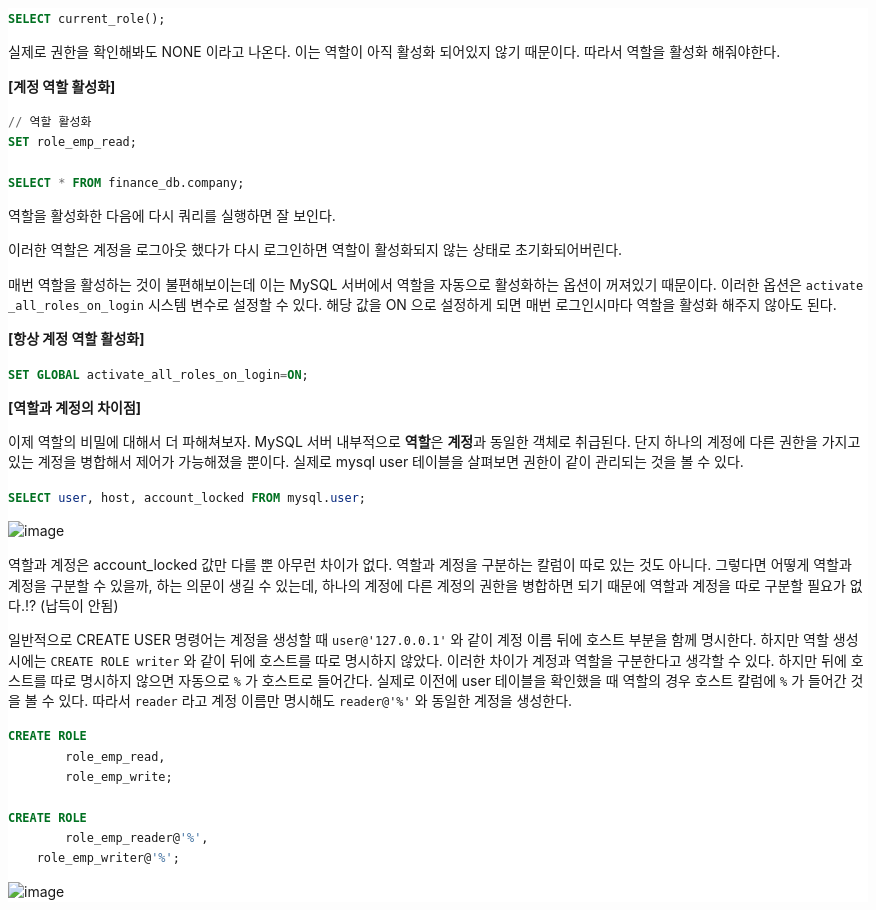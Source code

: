 ```sql
SELECT current_role();
```

실제로 권한을 확인해봐도 NONE 이라고 나온다. 이는 역할이 아직 활성화 되어있지 않기 때문이다. 따라서 역할을 활성화 해줘야한다.

**[계정 역할 활성화]**

```sql
// 역할 활성화
SET role_emp_read;

SELECT * FROM finance_db.company;
```

역할을 활성화한 다음에 다시 쿼리를 실행하면 잘 보인다.

이러한 역할은 계정을 로그아웃 했다가 다시 로그인하면 역할이 활성화되지 않는 상태로 초기화되어버린다.

매번 역할을 활성하는 것이 불편해보이는데 이는 MySQL 서버에서 역할을 자동으로 활성화하는 옵션이 꺼져있기 때문이다. 이러한 옵션은 `activate_all_roles_on_login` 시스템 변수로 설정할 수 있다. 해당 값을 ON 으로 설정하게 되면 매번 로그인시마다 역할을 활성화 해주지 않아도 된다.

**[항상 계정 역할 활성화]**

```sql
SET GLOBAL activate_all_roles_on_login=ON;
```

**[역할과 계정의 차이점]**

이제 역할의 비밀에 대해서 더 파해쳐보자. MySQL 서버 내부적으로 **역할**은 **계정**과 동일한 객체로 취급된다. 단지 하나의 계정에 다른 권한을 가지고 있는 계정을 병합해서 제어가 가능해졌을 뿐이다. 실제로 mysql user 테이블을 살펴보면 권한이 같이 관리되는 것을 볼 수 있다.

```sql
SELECT user, host, account_locked FROM mysql.user;
```

<img width="606" alt="image" src="https://github.com/user-attachments/assets/fb737e80-5c27-4847-a313-9f66f694a31a">


역할과 계정은 account_locked 값만 다를 뿐 아무런 차이가 없다. 역할과 계정을 구분하는 칼럼이 따로 있는 것도 아니다. 그렇다면 어떻게 역할과 계정을 구분할 수 있을까, 하는 의문이 생길 수 있는데, 하나의 계정에 다른 계정의 권한을 병합하면 되기 때문에 역할과 계정을 따로 구분할 필요가 없다.⁉️ (납득이 안됨)

일반적으로 CREATE USER 명령어는 계정을 생성할 때 `user@'127.0.0.1'` 와 같이 계정 이름 뒤에 호스트 부분을 함께 명시한다. 하지만 역할 생성시에는 `CREATE ROLE writer` 와 같이 뒤에 호스트를 따로 명시하지 않았다. 이러한 차이가 계정과 역할을 구분한다고 생각할 수 있다. 하지만 뒤에 호스트를 따로 명시하지 않으면 자동으로 `%` 가 호스트로 들어간다. 실제로 이전에 user 테이블을 확인했을 때 역할의 경우 호스트 칼럼에 `%` 가 들어간 것을 볼 수 있다. 따라서 `reader` 라고 계정 이름만 명시해도 `reader@'%'` 와 동일한 계정을 생성한다.

```sql
CREATE ROLE 
		role_emp_read,
		role_emp_write;

CREATE ROLE
		role_emp_reader@'%',
    role_emp_writer@'%';
```
<img width="575" alt="image" src="https://github.com/user-attachments/assets/ba700d58-ed9d-483d-9ffa-7f753cecdaca">
